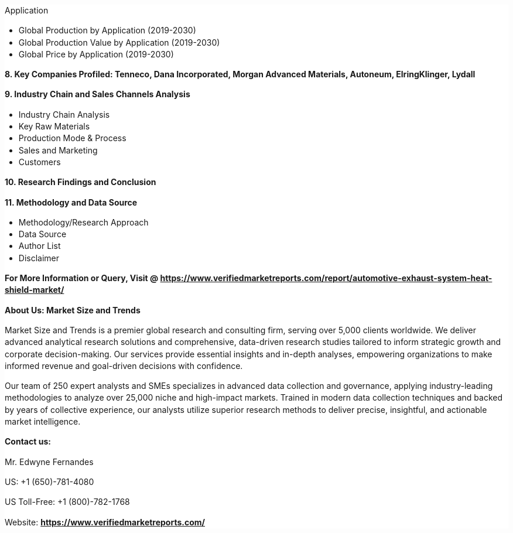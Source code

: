 Application</strong></p><ul><li>Global Production by Application (2019-2030)</li><li>Global Production Value by Application (2019-2030)</li><li>Global Price by Application (2019-2030)</li></ul><p><strong>8. Key Companies Profiled: Tenneco, Dana Incorporated, Morgan Advanced Materials, Autoneum, ElringKlinger, Lydall</strong></p><p><strong>9. Industry Chain and Sales Channels Analysis</strong></p><ul><li>Industry Chain Analysis</li><li>Key Raw Materials</li><li>Production Mode &amp; Process</li><li>Sales and Marketing</li><li>Customers</li></ul><p><strong>10. Research Findings and Conclusion</strong></p><p><strong>11. Methodology and Data Source</strong></p><ul><li>Methodology/Research Approach</li><li>Data Source</li><li>Author List</li><li>Disclaimer</li></ul></p><p><strong>For More Information or Query, Visit @ <a href="https://www.verifiedmarketreports.com/report/automotive-exhaust-system-heat-shield-market/">https://www.verifiedmarketreports.com/report/automotive-exhaust-system-heat-shield-market/</a></strong></p><p><strong>About Us: Market Size and Trends</strong></p><p>Market Size and Trends is a premier global research and consulting firm, serving over 5,000 clients worldwide. We deliver advanced analytical research solutions and comprehensive, data-driven research studies tailored to inform strategic growth and corporate decision-making. Our services provide essential insights and in-depth analyses, empowering organizations to make informed revenue and goal-driven decisions with confidence.</p><p>Our team of 250 expert analysts and SMEs specializes in advanced data collection and governance, applying industry-leading methodologies to analyze over 25,000 niche and high-impact markets. Trained in modern data collection techniques and backed by years of collective experience, our analysts utilize superior research methods to deliver precise, insightful, and actionable market intelligence.</p><p><strong>Contact us:</strong></p><p>Mr. Edwyne Fernandes</p><p>US: +1 (650)-781-4080</p><p>US Toll-Free: +1 (800)-782-1768</p><p>Website: <strong><a href="https://www.verifiedmarketreports.com/">https://www.verifiedmarketreports.com/</a></strong></p>
